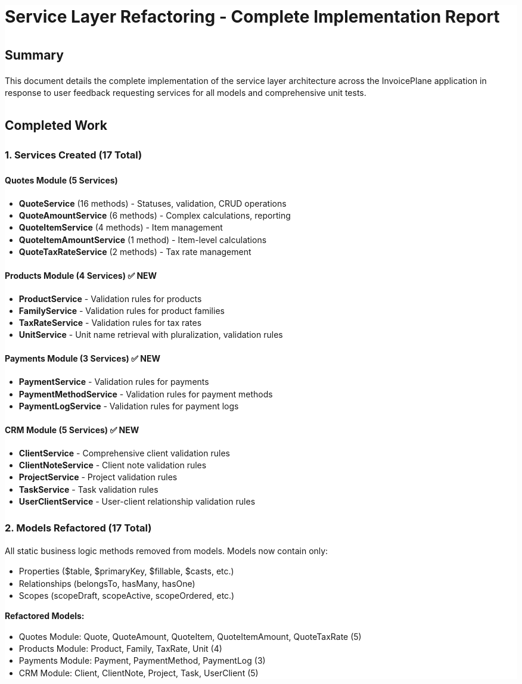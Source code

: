 # Service Layer Refactoring - Complete Implementation Report

## Summary

This document details the complete implementation of the service layer architecture across the InvoicePlane application in response to user feedback requesting services for all models and comprehensive unit tests.

## Completed Work

### 1. Services Created (17 Total)

#### Quotes Module (5 Services)
- **QuoteService** (16 methods) - Statuses, validation, CRUD operations
- **QuoteAmountService** (6 methods) - Complex calculations, reporting
- **QuoteItemService** (4 methods) - Item management
- **QuoteItemAmountService** (1 method) - Item-level calculations
- **QuoteTaxRateService** (2 methods) - Tax rate management

#### Products Module (4 Services) ✅ NEW
- **ProductService** - Validation rules for products
- **FamilyService** - Validation rules for product families
- **TaxRateService** - Validation rules for tax rates
- **UnitService** - Unit name retrieval with pluralization, validation rules

#### Payments Module (3 Services) ✅ NEW
- **PaymentService** - Validation rules for payments
- **PaymentMethodService** - Validation rules for payment methods
- **PaymentLogService** - Validation rules for payment logs

#### CRM Module (5 Services) ✅ NEW
- **ClientService** - Comprehensive client validation rules
- **ClientNoteService** - Client note validation rules
- **ProjectService** - Project validation rules
- **TaskService** - Task validation rules
- **UserClientService** - User-client relationship validation rules

### 2. Models Refactored (17 Total)

All static business logic methods removed from models. Models now contain only:
- Properties ($table, $primaryKey, $fillable, $casts, etc.)
- Relationships (belongsTo, hasMany, hasOne)
- Scopes (scopeDraft, scopeActive, scopeOrdered, etc.)

**Refactored Models:**
- Quotes Module: Quote, QuoteAmount, QuoteItem, QuoteItemAmount, QuoteTaxRate (5)
- Products Module: Product, Family, TaxRate, Unit (4)
- Payments Module: Payment, PaymentMethod, PaymentLog (3)
- CRM Module: Client, ClientNote, Project, Task, UserClient (5)
